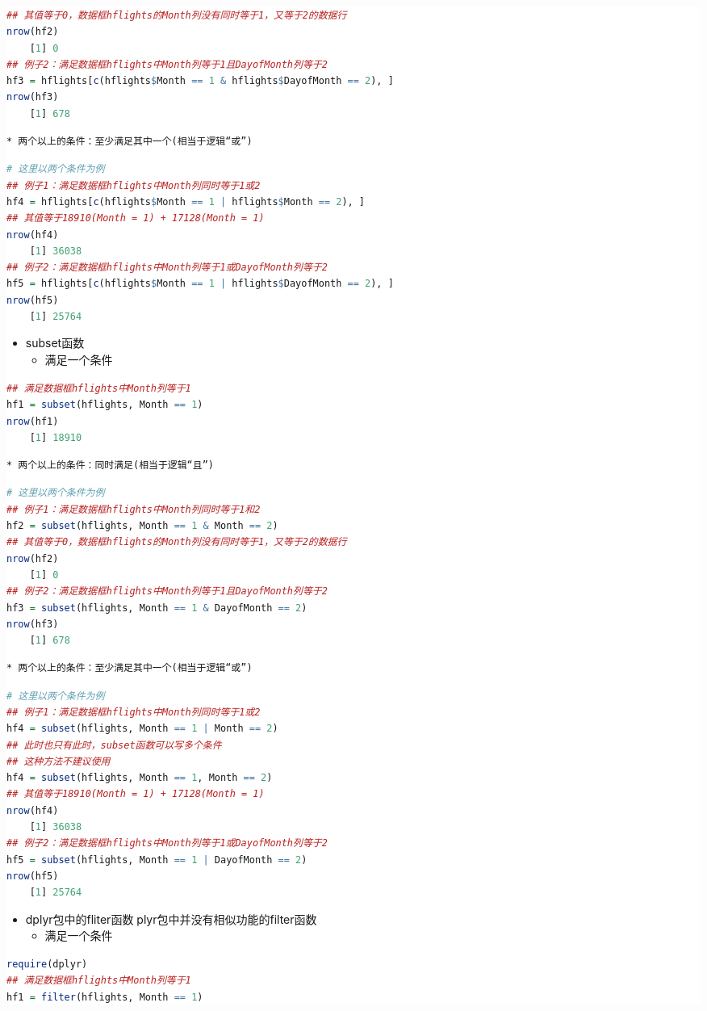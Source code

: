 ```R
## 其值等于0，数据框hflights的Month列没有同时等于1，又等于2的数据行
nrow(hf2)
	[1] 0
## 例子2：满足数据框hflights中Month列等于1且DayofMonth列等于2
hf3 = hflights[c(hflights$Month == 1 & hflights$DayofMonth == 2), ]
nrow(hf3)
	[1] 678
```
	* 两个以上的条件：至少满足其中一个(相当于逻辑“或”)
```R
# 这里以两个条件为例
## 例子1：满足数据框hflights中Month列同时等于1或2
hf4 = hflights[c(hflights$Month == 1 | hflights$Month == 2), ]
## 其值等于18910(Month = 1) + 17128(Month = 1)
nrow(hf4)
	[1] 36038
## 例子2：满足数据框hflights中Month列等于1或DayofMonth列等于2
hf5 = hflights[c(hflights$Month == 1 | hflights$DayofMonth == 2), ]
nrow(hf5)
	[1] 25764
```
* subset函数
	* 满足一个条件
```R
## 满足数据框hflights中Month列等于1
hf1 = subset(hflights, Month == 1)
nrow(hf1)
	[1] 18910
```
	* 两个以上的条件：同时满足(相当于逻辑“且”)
```R
# 这里以两个条件为例
## 例子1：满足数据框hflights中Month列同时等于1和2
hf2 = subset(hflights, Month == 1 & Month == 2)
## 其值等于0，数据框hflights的Month列没有同时等于1，又等于2的数据行
nrow(hf2)
	[1] 0
## 例子2：满足数据框hflights中Month列等于1且DayofMonth列等于2
hf3 = subset(hflights, Month == 1 & DayofMonth == 2)
nrow(hf3)
	[1] 678
```
	* 两个以上的条件：至少满足其中一个(相当于逻辑“或”)
```R
# 这里以两个条件为例
## 例子1：满足数据框hflights中Month列同时等于1或2
hf4 = subset(hflights, Month == 1 | Month == 2)
## 此时也只有此时，subset函数可以写多个条件
## 这种方法不建议使用
hf4 = subset(hflights, Month == 1, Month == 2)
## 其值等于18910(Month = 1) + 17128(Month = 1)
nrow(hf4)
	[1] 36038
## 例子2：满足数据框hflights中Month列等于1或DayofMonth列等于2
hf5 = subset(hflights, Month == 1 | DayofMonth == 2)
nrow(hf5)
	[1] 25764
```
* dplyr包中的fliter函数
plyr包中并没有相似功能的filter函数
	* 满足一个条件
```R
require(dplyr)
## 满足数据框hflights中Month列等于1
hf1 = filter(hflights, Month == 1)
```